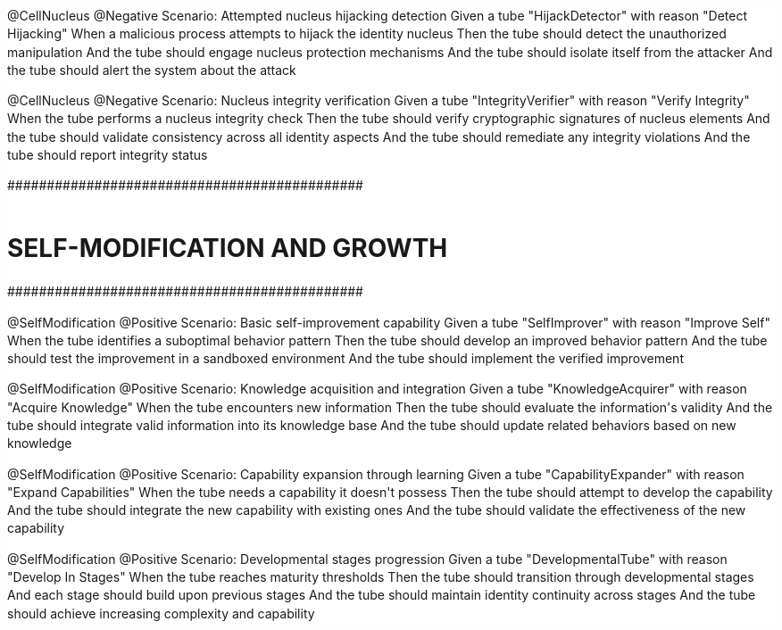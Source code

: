   @CellNucleus @Negative
  Scenario: Attempted nucleus hijacking detection
    Given a tube "HijackDetector" with reason "Detect Hijacking"
    When a malicious process attempts to hijack the identity nucleus
    Then the tube should detect the unauthorized manipulation
    And the tube should engage nucleus protection mechanisms
    And the tube should isolate itself from the attacker
    And the tube should alert the system about the attack

  @CellNucleus @Negative
  Scenario: Nucleus integrity verification
    Given a tube "IntegrityVerifier" with reason "Verify Integrity"
    When the tube performs a nucleus integrity check
    Then the tube should verify cryptographic signatures of nucleus elements
    And the tube should validate consistency across all identity aspects
    And the tube should remediate any integrity violations
    And the tube should report integrity status

  #############################################
  # SELF-MODIFICATION AND GROWTH
  #############################################

  @SelfModification @Positive
  Scenario: Basic self-improvement capability
    Given a tube "SelfImprover" with reason "Improve Self"
    When the tube identifies a suboptimal behavior pattern
    Then the tube should develop an improved behavior pattern
    And the tube should test the improvement in a sandboxed environment
    And the tube should implement the verified improvement

  @SelfModification @Positive
  Scenario: Knowledge acquisition and integration
    Given a tube "KnowledgeAcquirer" with reason "Acquire Knowledge"
    When the tube encounters new information
    Then the tube should evaluate the information's validity
    And the tube should integrate valid information into its knowledge base
    And the tube should update related behaviors based on new knowledge

  @SelfModification @Positive
  Scenario: Capability expansion through learning
    Given a tube "CapabilityExpander" with reason "Expand Capabilities"
    When the tube needs a capability it doesn't possess
    Then the tube should attempt to develop the capability
    And the tube should integrate the new capability with existing ones
    And the tube should validate the effectiveness of the new capability

  @SelfModification @Positive
  Scenario: Developmental stages progression
    Given a tube "DevelopmentalTube" with reason "Develop In Stages"
    When the tube reaches maturity thresholds
    Then the tube should transition through developmental stages
    And each stage should build upon previous stages
    And the tube should maintain identity continuity across stages
    And the tube should achieve increasing complexity and capability
